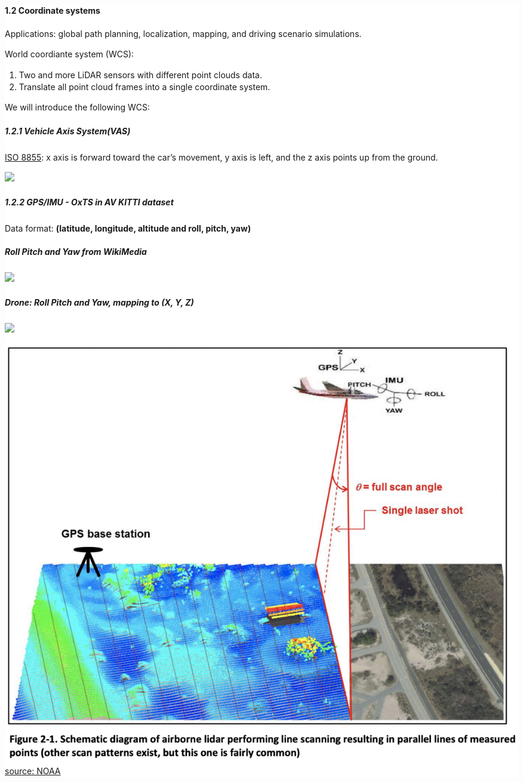 #### 1.2 Coordinate systems

Applications: global path planning, localization, mapping, and driving scenario simulations.

World coordiante system (WCS):

1. Two and more LiDAR sensors with different point clouds data. 
2. Translate all point cloud frames into a single coordinate system.

We will introduce the following WCS:
		
##### 1.2.1 Vehicle Axis System(VAS)

[ISO 8855](https://www.iso.org/standard/51180.html):
x axis is forward toward the car’s movement, y axis is left, and the z axis points up from the ground.

![](https://upload.wikimedia.org/wikipedia/commons/f/f5/RPY_angles_of_cars.png)
	
##### 1.2.2 GPS/IMU - OxTS in AV KITTI dataset

Data format: **(latitude, longitude, altitude and roll, pitch, yaw)**

##### Roll Pitch and Yaw from WikiMedia
![](https://upload.wikimedia.org/wikipedia/commons/0/00/Pitch_Roll_and_Yaw.svg)

##### Drone: Roll Pitch and Yaw, mapping to (X, Y, Z)
![](https://www.researchgate.net/profile/Sriharsha_Etigowni/publication/329521700/figure/fig2/AS:701942607138816@1544367567309/Drones-pitch-roll-and-yaw.png)
	
![](./images/01.png)[source: NOAA](https://spationetblog.files.wordpress.com/2016/01/an-introduction-to-lidar-technology.pdf)
	